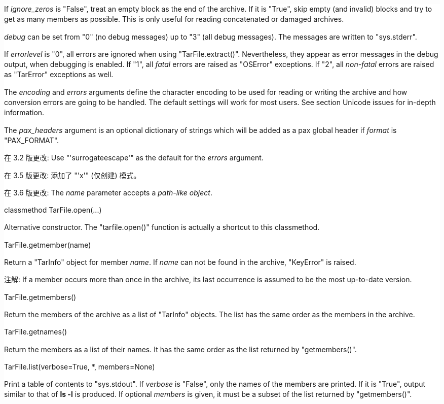    If *ignore_zeros* is "False", treat an empty block as the end of
   the archive. If it is "True", skip empty (and invalid) blocks and
   try to get as many members as possible. This is only useful for
   reading concatenated or damaged archives.

   *debug* can be set from "0" (no debug messages) up to "3" (all
   debug messages). The messages are written to "sys.stderr".

   If *errorlevel* is "0", all errors are ignored when using
   "TarFile.extract()". Nevertheless, they appear as error messages in
   the debug output, when debugging is enabled.  If "1", all *fatal*
   errors are raised as "OSError" exceptions. If "2", all *non-fatal*
   errors are raised as "TarError" exceptions as well.

   The *encoding* and *errors* arguments define the character encoding
   to be used for reading or writing the archive and how conversion
   errors are going to be handled. The default settings will work for
   most users. See section Unicode issues for in-depth information.

   The *pax_headers* argument is an optional dictionary of strings
   which will be added as a pax global header if *format* is
   "PAX_FORMAT".

   在 3.2 版更改: Use "'surrogateescape'" as the default for the
   *errors* argument.

   在 3.5 版更改: 添加了 "'x'" (仅创建) 模式。

   在 3.6 版更改: The *name* parameter accepts a *path-like object*.

classmethod TarFile.open(...)

   Alternative constructor. The "tarfile.open()" function is actually
   a shortcut to this classmethod.

TarFile.getmember(name)

   Return a "TarInfo" object for member *name*. If *name* can not be
   found in the archive, "KeyError" is raised.

   注解: If a member occurs more than once in the archive, its last
     occurrence is assumed to be the most up-to-date version.

TarFile.getmembers()

   Return the members of the archive as a list of "TarInfo" objects.
   The list has the same order as the members in the archive.

TarFile.getnames()

   Return the members as a list of their names. It has the same order
   as the list returned by "getmembers()".

TarFile.list(verbose=True, *, members=None)

   Print a table of contents to "sys.stdout". If *verbose* is "False",
   only the names of the members are printed. If it is "True", output
   similar to that of **ls -l** is produced. If optional *members* is
   given, it must be a subset of the list returned by "getmembers()".
